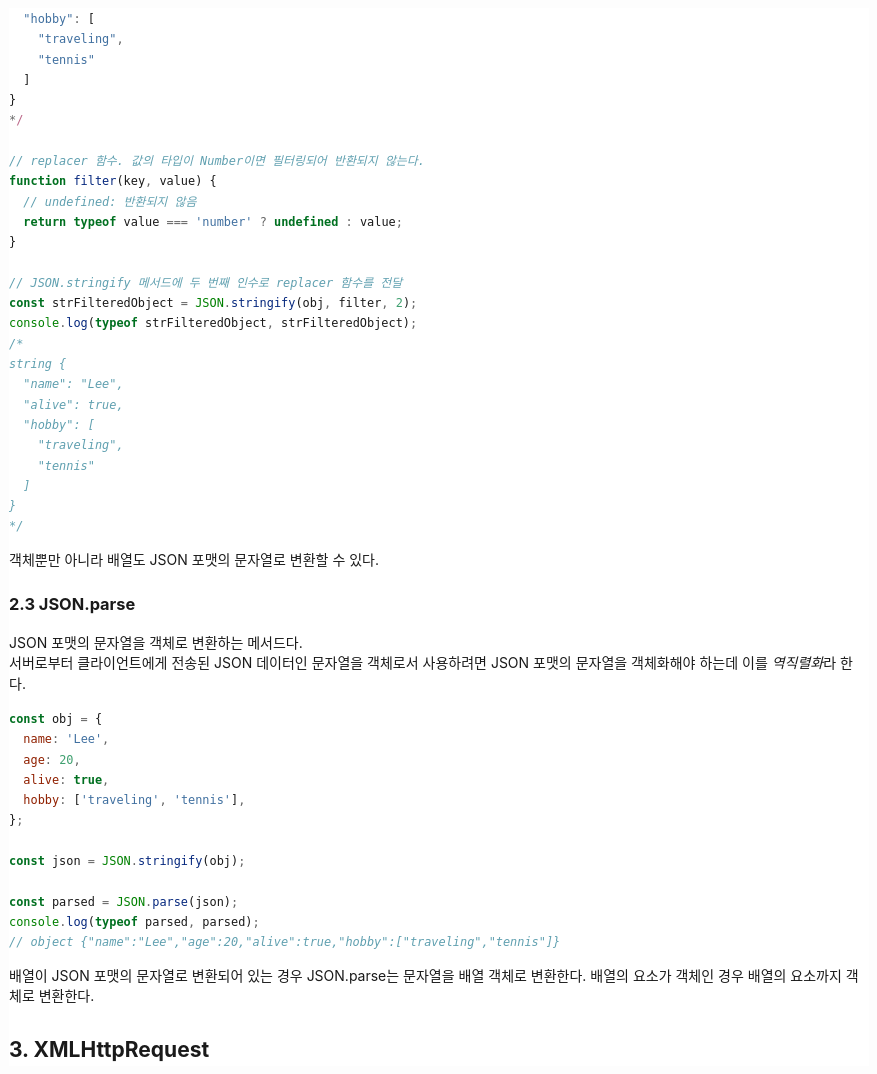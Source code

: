 ```javascript
  "hobby": [
    "traveling",
    "tennis"
  ]
}
*/

// replacer 함수. 값의 타입이 Number이면 필터링되어 반환되지 않는다.
function filter(key, value) {
  // undefined: 반환되지 않음
  return typeof value === 'number' ? undefined : value;
}

// JSON.stringify 메서드에 두 번째 인수로 replacer 함수를 전달
const strFilteredObject = JSON.stringify(obj, filter, 2);
console.log(typeof strFilteredObject, strFilteredObject);
/*
string {
  "name": "Lee",
  "alive": true,
  "hobby": [
    "traveling",
    "tennis"
  ]
}
*/
```

객체뿐만 아니라 배열도 JSON 포맷의 문자열로 변환할 수 있다.

### 2.3 JSON.parse

JSON 포맷의 문자열을 객체로 변환하는 메서드다.  
서버로부터 클라이언트에게 전송된 JSON 데이터인 문자열을 객체로서 사용하려면 JSON 포맷의 문자열을 객체화해야 하는데 이를 *역직렬화*라 한다.

```javascript
const obj = {
  name: 'Lee',
  age: 20,
  alive: true,
  hobby: ['traveling', 'tennis'],
};

const json = JSON.stringify(obj);

const parsed = JSON.parse(json);
console.log(typeof parsed, parsed);
// object {"name":"Lee","age":20,"alive":true,"hobby":["traveling","tennis"]}
```

배열이 JSON 포맷의 문자열로 변환되어 있는 경우 JSON.parse는 문자열을 배열 객체로 변환한다. 배열의 요소가 객체인 경우 배열의 요소까지 객체로 변환한다.

## 3. XMLHttpRequest
